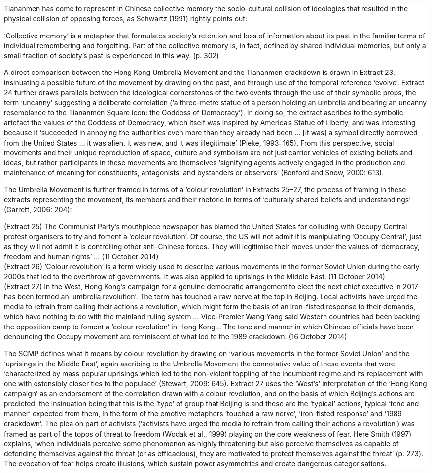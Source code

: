 Tiananmen has come to represent in Chinese collective memory the socio-cultural collision of ideologies that resulted in the physical collision of opposing forces, as Schwartz (1991) rightly points out:

‘Collective memory’ is a metaphor that formulates society’s retention and loss of information about its past in the familiar terms of individual remembering and forgetting. Part of the collective memory is, in fact, defined by shared individual memories, but only a small fraction of society’s past is experienced in this way. (p. 302)

A direct comparison between the Hong Kong Umbrella Movement and the Tiananmen crackdown is drawn in Extract 23, insinuating a possible future of the movement by drawing on the past, and through use of the temporal reference ‘evolve’. Extract 24 further draws parallels between the ideological cornerstones of the two events through the use of their symbolic props, the term ‘uncanny’ suggesting a deliberate correlation (‘a three-metre statue of a person holding an umbrella and bearing an uncanny resemblance to the Tiananmen Square icon: the Goddess of Democracy’). In doing so, the extract ascribes to the symbolic artefact the values of the Goddess of Democracy, which itself was inspired by America’s Statue of Liberty, and was interesting because it ‘succeeded in annoying the authorities even more than they already had been … [it was] a symbol directly borrowed from the United States … it was alien, it was new, and it was illegitimate’ (Pieke, 1993: 165). From this perspective, social movements and their unique reproduction of space, culture and symbolism are not just carrier vehicles of existing beliefs and ideas, but rather participants in these movements are themselves ‘signifying agents actively engaged in the production and maintenance of meaning for constituents, antagonists, and bystanders or observers’ (Benford and Snow, 2000: 613).

The Umbrella Movement is further framed in terms of a ‘colour revolution’ in Extracts 25–27, the process of framing in these extracts representing the movement, its members and their rhetoric in terms of ‘culturally shared beliefs and understandings’ (Garrett, 2006: 204):

(Extract 25) The Communist Party’s mouthpiece newspaper has blamed the United States for colluding with Occupy Central protest organisers to try and foment a ‘colour revolution’. Of course, the US will not admit it is manipulating ‘Occupy Central’, just as they will not admit it is controlling other anti-Chinese forces. They will legitimise their moves under the values of ‘democracy, freedom and human rights’ … (11 October 2014)   
(Extract 26) ‘Colour revolution’ is a term widely used to describe various movements in the former Soviet Union during the early 2000s that led to the overthrow of governments. It was also applied to uprisings in the Middle East. (11 October 2014)   
(Extract 27) In the West, Hong Kong’s campaign for a genuine democratic arrangement to elect the next chief executive in 2017 has been termed an ‘umbrella revolution’. The term has touched a raw nerve at the top in Beijing. Local activists have urged the media to refrain from calling their actions a revolution, which might form the basis of an iron-fisted response to their demands, which have nothing to do with the mainland ruling system … Vice-Premier Wang Yang said Western countries had been backing the opposition camp to foment a ‘colour revolution’ in Hong Kong… The tone and manner in which Chinese officials have been denouncing the Occupy movement are reminiscent of what led to the 1989 crackdown. (16 October 2014)

The SCMP defines what it means by colour revolution by drawing on ‘various movements in the former Soviet Union’ and the ‘uprisings in the Middle East’, again ascribing to the Umbrella Movement the connotative value of these events that were ‘characterized by mass popular uprisings which led to the non-violent toppling of the incumbent regime and its replacement with one with ostensibly closer ties to the populace’ (Stewart, 2009: 645). Extract 27 uses the ‘West’s’ interpretation of the ‘Hong Kong campaign’ as an endorsement of the correlation drawn with a colour revolution, and on the basis of which Beijing’s actions are predicted, the insinuation being that this is the ‘type’ of group that Beijing is and these are the ‘typical’ actions, typical ‘tone and manner’ expected from them, in the form of the emotive metaphors ‘touched a raw nerve’, ‘iron-fisted response’ and ‘1989 crackdown’. The plea on part of activists (‘activists have urged the media to refrain from calling their actions a revolution’) was framed as part of the topos of threat to freedom (Wodak et al., 1999) playing on the core weakness of fear. Here Smith (1997) explains, ‘when individuals perceive some phenomenon as highly threatening but also perceive themselves as capable of defending themselves against the threat (or as efficacious), they are motivated to protect themselves against the threat’ (p. 273). The evocation of fear helps create illusions, which sustain power asymmetries and create dangerous categorisations.
